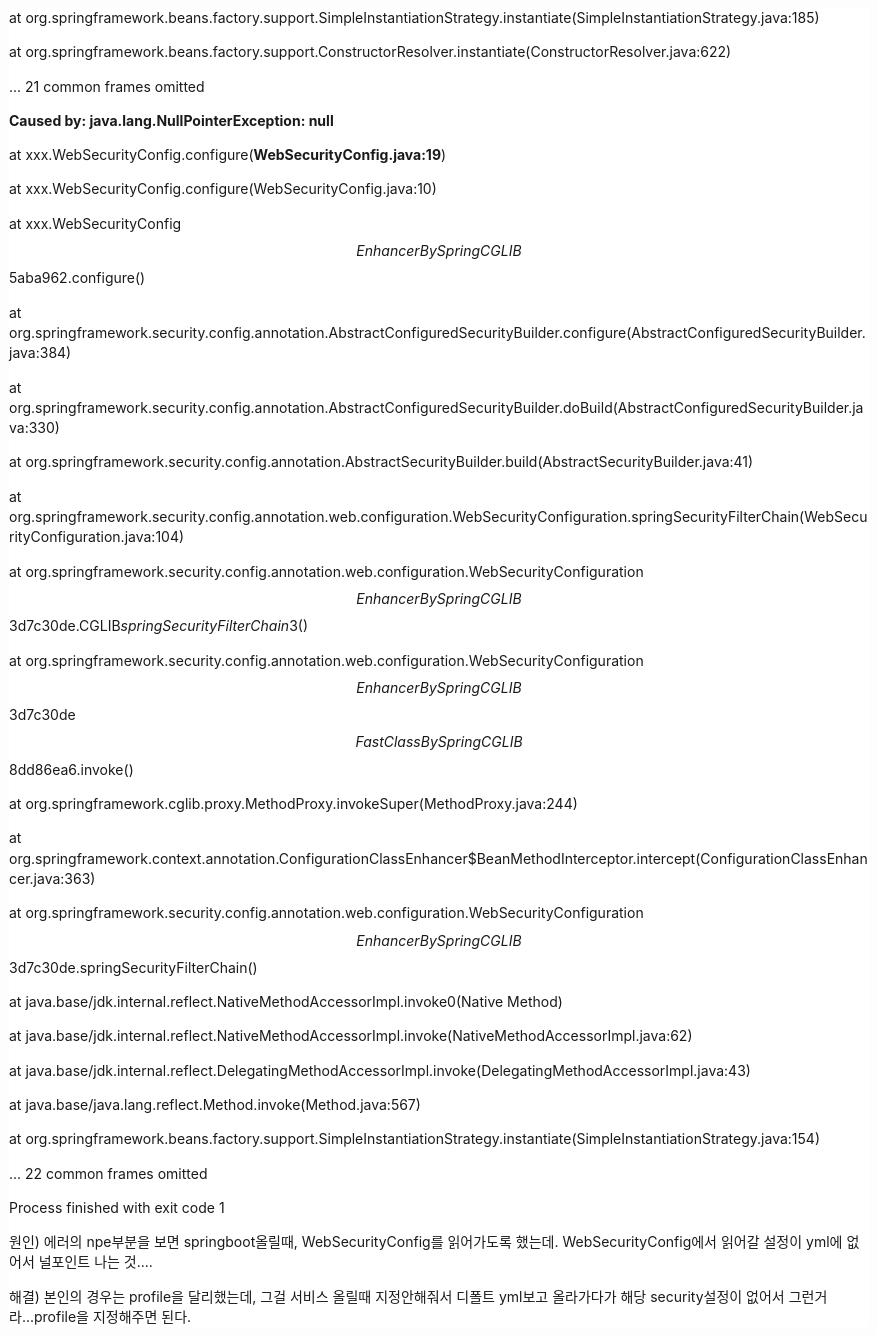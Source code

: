 at org.springframework.beans.factory.support.SimpleInstantiationStrategy.instantiate(SimpleInstantiationStrategy.java:185)

at org.springframework.beans.factory.support.ConstructorResolver.instantiate(ConstructorResolver.java:622)

... 21 common frames omitted

**Caused by: java.lang.NullPointerException: null**

at xxx.WebSecurityConfig.configure(**WebSecurityConfig.java:19**)

at xxx.WebSecurityConfig.configure(WebSecurityConfig.java:10)

at xxx.WebSecurityConfig$$EnhancerBySpringCGLIB$$5aba962.configure(<generated>)

at org.springframework.security.config.annotation.AbstractConfiguredSecurityBuilder.configure(AbstractConfiguredSecurityBuilder.java:384)

at org.springframework.security.config.annotation.AbstractConfiguredSecurityBuilder.doBuild(AbstractConfiguredSecurityBuilder.java:330)

at org.springframework.security.config.annotation.AbstractSecurityBuilder.build(AbstractSecurityBuilder.java:41)

at org.springframework.security.config.annotation.web.configuration.WebSecurityConfiguration.springSecurityFilterChain(WebSecurityConfiguration.java:104)

at org.springframework.security.config.annotation.web.configuration.WebSecurityConfiguration$$EnhancerBySpringCGLIB$$3d7c30de.CGLIB$springSecurityFilterChain$3(<generated>)

at org.springframework.security.config.annotation.web.configuration.WebSecurityConfiguration$$EnhancerBySpringCGLIB$$3d7c30de$$FastClassBySpringCGLIB$$8dd86ea6.invoke(<generated>)

at org.springframework.cglib.proxy.MethodProxy.invokeSuper(MethodProxy.java:244)

at org.springframework.context.annotation.ConfigurationClassEnhancer$BeanMethodInterceptor.intercept(ConfigurationClassEnhancer.java:363)

at org.springframework.security.config.annotation.web.configuration.WebSecurityConfiguration$$EnhancerBySpringCGLIB$$3d7c30de.springSecurityFilterChain(<generated>)

at java.base/jdk.internal.reflect.NativeMethodAccessorImpl.invoke0(Native Method)

at java.base/jdk.internal.reflect.NativeMethodAccessorImpl.invoke(NativeMethodAccessorImpl.java:62)

at java.base/jdk.internal.reflect.DelegatingMethodAccessorImpl.invoke(DelegatingMethodAccessorImpl.java:43)

at java.base/java.lang.reflect.Method.invoke(Method.java:567)

at org.springframework.beans.factory.support.SimpleInstantiationStrategy.instantiate(SimpleInstantiationStrategy.java:154)

... 22 common frames omitted

Process finished with exit code 1

원인) 에러의 npe부분을 보면 springboot올릴때, WebSecurityConfig를 읽어가도록 했는데. WebSecurityConfig에서 읽어갈 설정이 yml에 없어서 널포인트 나는 것....

해결) 본인의 경우는 profile을 달리했는데, 그걸 서비스 올릴때 지정안해줘서 디폴트 yml보고 올라가다가 해당 security설정이 없어서 그런거라...profile을 지정해주면 된다.

